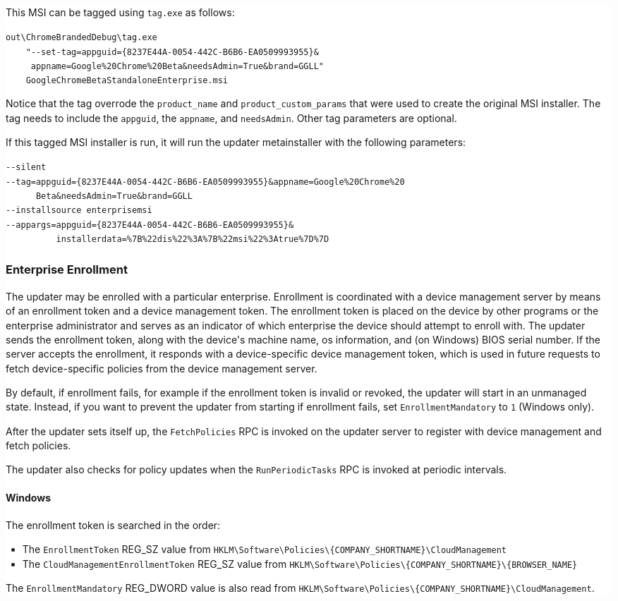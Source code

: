 This MSI can be tagged using `tag.exe` as follows:
```
out\ChromeBrandedDebug\tag.exe
    "--set-tag=appguid={8237E44A-0054-442C-B6B6-EA0509993955}&
     appname=Google%20Chrome%20Beta&needsAdmin=True&brand=GGLL"
    GoogleChromeBetaStandaloneEnterprise.msi
```

Notice that the tag overrode the `product_name` and `product_custom_params` that
were used to create the original MSI installer. The tag needs to include the
`appguid`, the `appname`, and `needsAdmin`. Other tag parameters are optional.

If this tagged MSI installer is run, it will run the updater metainstaller with
the following parameters:
```
--silent
--tag=appguid={8237E44A-0054-442C-B6B6-EA0509993955}&appname=Google%20Chrome%20
      Beta&needsAdmin=True&brand=GGLL
--installsource enterprisemsi
--appargs=appguid={8237E44A-0054-442C-B6B6-EA0509993955}&
          installerdata=%7B%22dis%22%3A%7B%22msi%22%3Atrue%7D%7D
```

### Enterprise Enrollment
The updater may be enrolled with a particular enterprise. Enrollment is
coordinated with a device management server by means of an enrollment token and
a device management token. The enrollment token is placed on the device by other
programs or the enterprise administrator and serves as an indicator of which
enterprise the device should attempt to enroll with. The updater sends the
enrollment token, along with the device's machine name, os information, and
(on Windows) BIOS serial number. If the server accepts the enrollment, it
responds with a device-specific device management token, which is used in
future requests to fetch device-specific policies from the device management
server.

By default, if enrollment fails, for example if the enrollment token is invalid
or revoked, the updater will start in an unmanaged state. Instead, if you want
to prevent the updater from starting if enrollment fails, set
`EnrollmentMandatory` to `1` (Windows only).

After the updater sets itself up, the `FetchPolicies` RPC is invoked on the
updater server to register with device management and fetch policies.

The updater also checks for policy updates when the `RunPeriodicTasks` RPC is
invoked at periodic intervals.

#### Windows
The enrollment token is searched in the order:
* The `EnrollmentToken` REG_SZ value from
  `HKLM\Software\Policies\{COMPANY_SHORTNAME}\CloudManagement`
* The `CloudManagementEnrollmentToken` REG_SZ value from
  `HKLM\Software\Policies\{COMPANY_SHORTNAME}\{BROWSER_NAME}`

The `EnrollmentMandatory` REG_DWORD value is also read from
`HKLM\Software\Policies\{COMPANY_SHORTNAME}\CloudManagement`.
